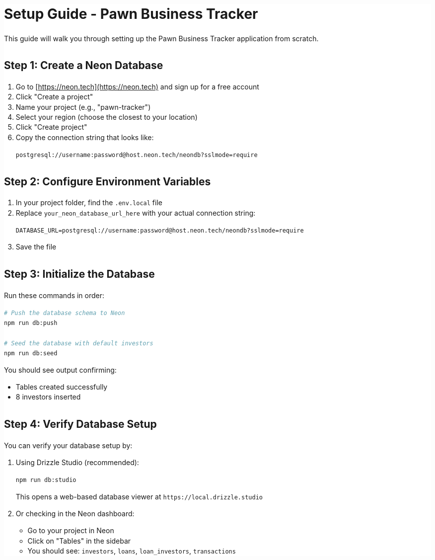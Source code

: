 # Setup Guide - Pawn Business Tracker

This guide will walk you through setting up the Pawn Business Tracker application from scratch.

## Step 1: Create a Neon Database

1. Go to [https://neon.tech](https://neon.tech) and sign up for a free account
2. Click "Create a project"
3. Name your project (e.g., "pawn-tracker")
4. Select your region (choose the closest to your location)
5. Click "Create project"
6. Copy the connection string that looks like:
   ```
   postgresql://username:password@host.neon.tech/neondb?sslmode=require
   ```

## Step 2: Configure Environment Variables

1. In your project folder, find the `.env.local` file
2. Replace `your_neon_database_url_here` with your actual connection string:
   ```env
   DATABASE_URL=postgresql://username:password@host.neon.tech/neondb?sslmode=require
   ```
3. Save the file

## Step 3: Initialize the Database

Run these commands in order:

```bash
# Push the database schema to Neon
npm run db:push

# Seed the database with default investors
npm run db:seed
```

You should see output confirming:
- Tables created successfully
- 8 investors inserted

## Step 4: Verify Database Setup

You can verify your database setup by:

1. Using Drizzle Studio (recommended):
   ```bash
   npm run db:studio
   ```
   This opens a web-based database viewer at `https://local.drizzle.studio`

2. Or checking in the Neon dashboard:
   - Go to your project in Neon
   - Click on "Tables" in the sidebar
   - You should see: `investors`, `loans`, `loan_investors`, `transactions`
